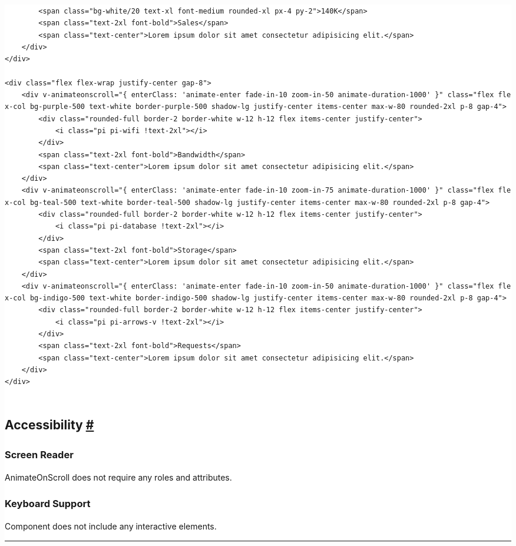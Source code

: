 ```
        <span class="bg-white/20 text-xl font-medium rounded-xl px-4 py-2">140K</span>
        <span class="text-2xl font-bold">Sales</span>
        <span class="text-center">Lorem ipsum dolor sit amet consectetur adipisicing elit.</span>
    </div>
</div>

<div class="flex flex-wrap justify-center gap-8">
    <div v-animateonscroll="{ enterClass: 'animate-enter fade-in-10 zoom-in-50 animate-duration-1000' }" class="flex flex-col bg-purple-500 text-white border-purple-500 shadow-lg justify-center items-center max-w-80 rounded-2xl p-8 gap-4">
        <div class="rounded-full border-2 border-white w-12 h-12 flex items-center justify-center">
            <i class="pi pi-wifi !text-2xl"></i>
        </div>
        <span class="text-2xl font-bold">Bandwidth</span>
        <span class="text-center">Lorem ipsum dolor sit amet consectetur adipisicing elit.</span>
    </div>
    <div v-animateonscroll="{ enterClass: 'animate-enter fade-in-10 zoom-in-75 animate-duration-1000' }" class="flex flex-col bg-teal-500 text-white border-teal-500 shadow-lg justify-center items-center max-w-80 rounded-2xl p-8 gap-4">
        <div class="rounded-full border-2 border-white w-12 h-12 flex items-center justify-center">
            <i class="pi pi-database !text-2xl"></i>
        </div>
        <span class="text-2xl font-bold">Storage</span>
        <span class="text-center">Lorem ipsum dolor sit amet consectetur adipisicing elit.</span>
    </div>
    <div v-animateonscroll="{ enterClass: 'animate-enter fade-in-10 zoom-in-50 animate-duration-1000' }" class="flex flex-col bg-indigo-500 text-white border-indigo-500 shadow-lg justify-center items-center max-w-80 rounded-2xl p-8 gap-4">
        <div class="rounded-full border-2 border-white w-12 h-12 flex items-center justify-center">
            <i class="pi pi-arrows-v !text-2xl"></i>
        </div>
        <span class="text-2xl font-bold">Requests</span>
        <span class="text-center">Lorem ipsum dolor sit amet consectetur adipisicing elit.</span>
    </div>
</div>


```

## Accessibility [#](https://primevue.org/animateonscroll/#accessibility)

### Screen Reader

AnimateOnScroll does not require any roles and attributes.

### Keyboard Support

Component does not include any interactive elements.

---
